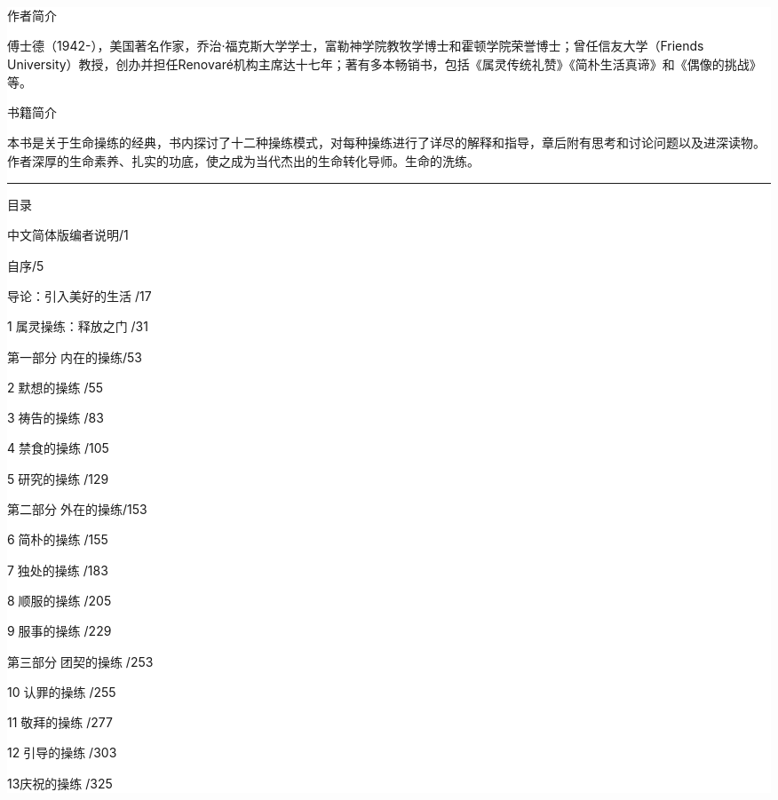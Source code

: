作者简介 

傅士德（1942-），美国著名作家，乔治·福克斯大学学士，富勒神学院教牧学博士和霍顿学院荣誉博士；曾任信友大学（Friends University）教授，创办并担任Renovaré机构主席达十七年；著有多本畅销书，包括《属灵传统礼赞》《简朴生活真谛》和《偶像的挑战》等。

 

书籍简介 

本书是关于生命操练的经典，书内探讨了十二种操练模式，对每种操练进行了详尽的解释和指导，章后附有思考和讨论问题以及进深读物。作者深厚的生命素养、扎实的功底，使之成为当代杰出的生命转化导师。生命的洗练。



--- 

 

目录

 

中文简体版编者说明/1

 

自序/5

 

导论：引入美好的生活 /17

 

1 属灵操练：释放之门 /31

 

第一部分 内在的操练/53

2 默想的操练 /55

3 祷告的操练 /83

4 禁食的操练 /105

5 研究的操练 /129

 

第二部分 外在的操练/153

6 简朴的操练 /155

7 独处的操练 /183

8 顺服的操练 /205

9 服事的操练 /229

 

第三部分 团契的操练 /253

10 认罪的操练 /255

11 敬拜的操练 /277

12 引导的操练 /303

13庆祝的操练 /325
